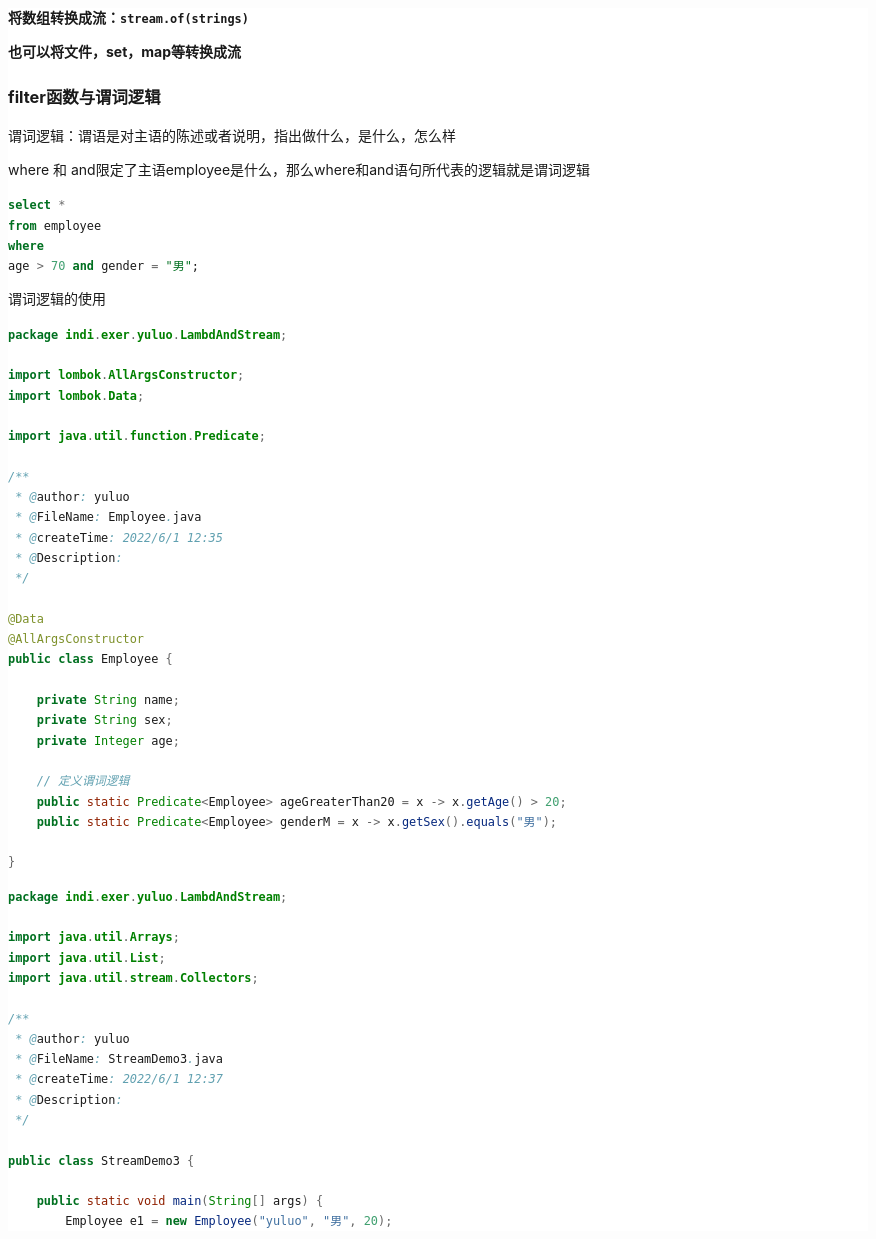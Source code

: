 **将数组转换成流：`stream.of(strings)`**

**也可以将文件，set，map等转换成流**

### filter函数与谓词逻辑

谓词逻辑：谓语是对主语的陈述或者说明，指出做什么，是什么，怎么样

where 和 and限定了主语employee是什么，那么where和and语句所代表的逻辑就是谓词逻辑

```sql
select * 
from employee
where 
age > 70 and gender = "男";
```

谓词逻辑的使用

```java
package indi.exer.yuluo.LambdAndStream;

import lombok.AllArgsConstructor;
import lombok.Data;

import java.util.function.Predicate;

/**
 * @author: yuluo
 * @FileName: Employee.java
 * @createTime: 2022/6/1 12:35
 * @Description:
 */

@Data
@AllArgsConstructor
public class Employee {

    private String name;
    private String sex;
    private Integer age;
    
    // 定义谓词逻辑
    public static Predicate<Employee> ageGreaterThan20 = x -> x.getAge() > 20;
    public static Predicate<Employee> genderM = x -> x.getSex().equals("男");    

}
```

```java
package indi.exer.yuluo.LambdAndStream;

import java.util.Arrays;
import java.util.List;
import java.util.stream.Collectors;

/**
 * @author: yuluo
 * @FileName: StreamDemo3.java
 * @createTime: 2022/6/1 12:37
 * @Description:
 */

public class StreamDemo3 {

    public static void main(String[] args) {
        Employee e1 = new Employee("yuluo", "男", 20);
```
